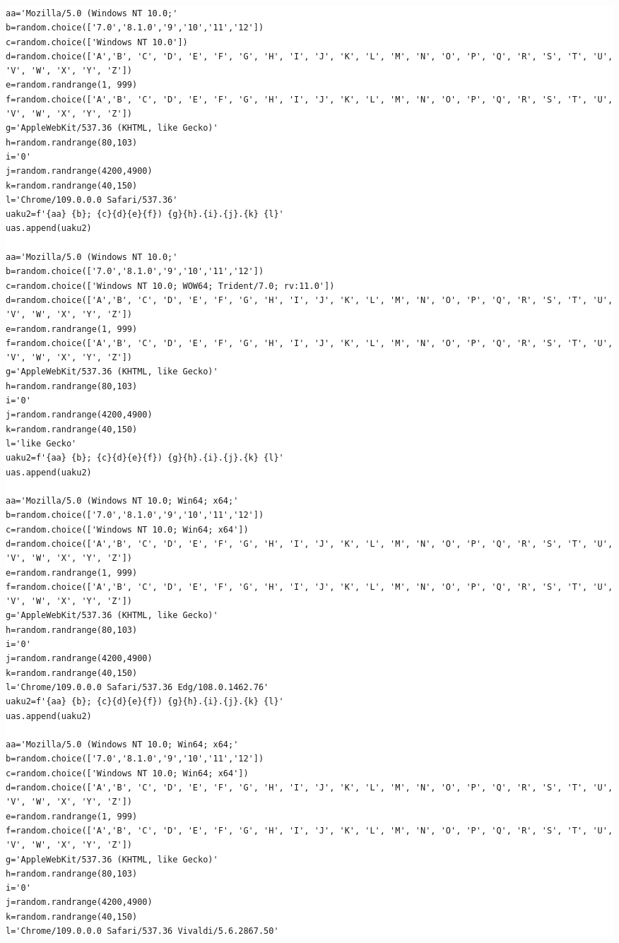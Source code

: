     aa='Mozilla/5.0 (Windows NT 10.0;'
    b=random.choice(['7.0','8.1.0','9','10','11','12'])
    c=random.choice(['Windows NT 10.0'])
    d=random.choice(['A','B', 'C', 'D', 'E', 'F', 'G', 'H', 'I', 'J', 'K', 'L', 'M', 'N', 'O', 'P', 'Q', 'R', 'S', 'T', 'U', 'V', 'W', 'X', 'Y', 'Z'])
    e=random.randrange(1, 999)
    f=random.choice(['A','B', 'C', 'D', 'E', 'F', 'G', 'H', 'I', 'J', 'K', 'L', 'M', 'N', 'O', 'P', 'Q', 'R', 'S', 'T', 'U', 'V', 'W', 'X', 'Y', 'Z'])
    g='AppleWebKit/537.36 (KHTML, like Gecko)'
    h=random.randrange(80,103)
    i='0'
    j=random.randrange(4200,4900)
    k=random.randrange(40,150)
    l='Chrome/109.0.0.0 Safari/537.36'
    uaku2=f'{aa} {b}; {c}{d}{e}{f}) {g}{h}.{i}.{j}.{k} {l}'
    uas.append(uaku2)
    
    aa='Mozilla/5.0 (Windows NT 10.0;'
    b=random.choice(['7.0','8.1.0','9','10','11','12'])
    c=random.choice(['Windows NT 10.0; WOW64; Trident/7.0; rv:11.0'])
    d=random.choice(['A','B', 'C', 'D', 'E', 'F', 'G', 'H', 'I', 'J', 'K', 'L', 'M', 'N', 'O', 'P', 'Q', 'R', 'S', 'T', 'U', 'V', 'W', 'X', 'Y', 'Z'])
    e=random.randrange(1, 999)
    f=random.choice(['A','B', 'C', 'D', 'E', 'F', 'G', 'H', 'I', 'J', 'K', 'L', 'M', 'N', 'O', 'P', 'Q', 'R', 'S', 'T', 'U', 'V', 'W', 'X', 'Y', 'Z'])
    g='AppleWebKit/537.36 (KHTML, like Gecko)'
    h=random.randrange(80,103)
    i='0'
    j=random.randrange(4200,4900)
    k=random.randrange(40,150)
    l='like Gecko'
    uaku2=f'{aa} {b}; {c}{d}{e}{f}) {g}{h}.{i}.{j}.{k} {l}'
    uas.append(uaku2)
    
    aa='Mozilla/5.0 (Windows NT 10.0; Win64; x64;'
    b=random.choice(['7.0','8.1.0','9','10','11','12'])
    c=random.choice(['Windows NT 10.0; Win64; x64'])
    d=random.choice(['A','B', 'C', 'D', 'E', 'F', 'G', 'H', 'I', 'J', 'K', 'L', 'M', 'N', 'O', 'P', 'Q', 'R', 'S', 'T', 'U', 'V', 'W', 'X', 'Y', 'Z'])
    e=random.randrange(1, 999)
    f=random.choice(['A','B', 'C', 'D', 'E', 'F', 'G', 'H', 'I', 'J', 'K', 'L', 'M', 'N', 'O', 'P', 'Q', 'R', 'S', 'T', 'U', 'V', 'W', 'X', 'Y', 'Z'])
    g='AppleWebKit/537.36 (KHTML, like Gecko)'
    h=random.randrange(80,103)
    i='0'
    j=random.randrange(4200,4900)
    k=random.randrange(40,150)
    l='Chrome/109.0.0.0 Safari/537.36 Edg/108.0.1462.76'
    uaku2=f'{aa} {b}; {c}{d}{e}{f}) {g}{h}.{i}.{j}.{k} {l}'
    uas.append(uaku2)
    
    aa='Mozilla/5.0 (Windows NT 10.0; Win64; x64;'
    b=random.choice(['7.0','8.1.0','9','10','11','12'])
    c=random.choice(['Windows NT 10.0; Win64; x64'])
    d=random.choice(['A','B', 'C', 'D', 'E', 'F', 'G', 'H', 'I', 'J', 'K', 'L', 'M', 'N', 'O', 'P', 'Q', 'R', 'S', 'T', 'U', 'V', 'W', 'X', 'Y', 'Z'])
    e=random.randrange(1, 999)
    f=random.choice(['A','B', 'C', 'D', 'E', 'F', 'G', 'H', 'I', 'J', 'K', 'L', 'M', 'N', 'O', 'P', 'Q', 'R', 'S', 'T', 'U', 'V', 'W', 'X', 'Y', 'Z'])
    g='AppleWebKit/537.36 (KHTML, like Gecko)'
    h=random.randrange(80,103)
    i='0'
    j=random.randrange(4200,4900)
    k=random.randrange(40,150)
    l='Chrome/109.0.0.0 Safari/537.36 Vivaldi/5.6.2867.50'
